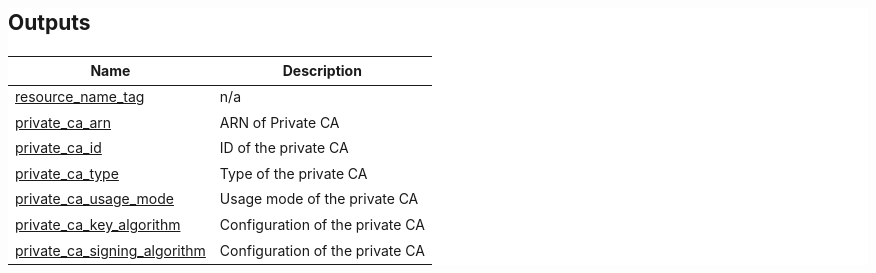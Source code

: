 ## Outputs

| Name | Description |
|------|-------------|
| <a name="output_resource_name_tag"></a> [resource\_name\_tag](#output\_resource\_name\_tag) | n/a |
| <a name="output_private_ca_arn"></a> [private\_ca\_arn](#output\_private\_ca\_arn) | ARN of Private CA |
| <a name="output_private_ca_id"></a> [private\_ca\_id](#output\_private\_ca\_id) | ID of the private CA |
| <a name="output_private_ca_type"></a> [private\_ca\_type](#output\_private\_ca\_type) | Type of the private CA |
| <a name="output_private_ca_usage_mode"></a> [private\_ca\_usage\_mode](#output\_private\_ca\_usage\_mode) | Usage mode of the private CA |
| <a name="output_private_ca_key_algorithm"></a> [private\_ca\_key\_algorithm](#output\_private\_ca\_key\_algorithm) | Configuration of the private CA |
| <a name="output_private_ca_signing_algorithm"></a> [private\_ca\_signing\_algorithm](#output\_private\_ca\_signing\_algorithm) | Configuration of the private CA |

